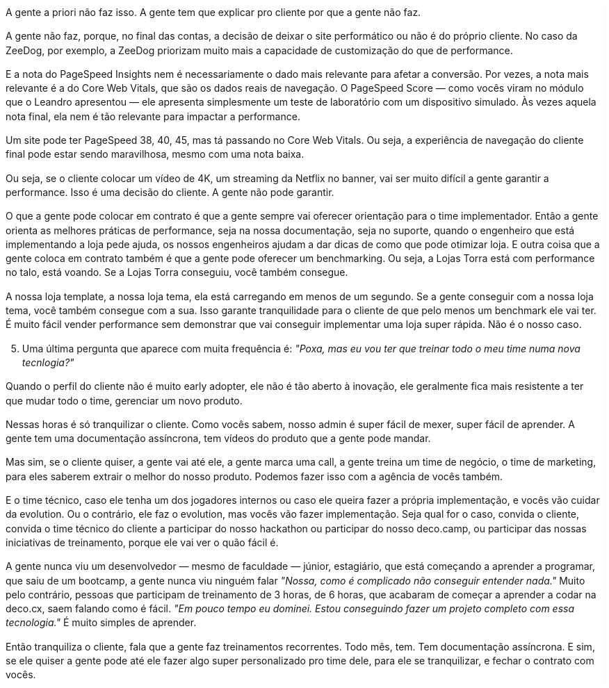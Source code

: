 A gente a priori não faz isso. A gente tem que explicar pro cliente por que a gente não faz.

A gente não faz, porque, no final das contas, a decisão de deixar o site performático ou não é do próprio cliente. No caso da ZeeDog, por exemplo, a ZeeDog priorizam muito mais a capacidade de customização do que de performance.

E a nota do PageSpeed Insights nem é necessariamente o dado mais relevante para afetar a conversão. Por vezes, a nota mais relevante é a do Core Web Vitals, que são os dados reais de navegação. O PageSpeed Score — como vocês viram no módulo que o Leandro apresentou — ele apresenta simplesmente um teste de laboratório com um dispositivo simulado. Às vezes aquela nota final, ela nem é tão relevante para impactar a performance.

Um site pode ter PageSpeed 38, 40, 45, mas tá passando no Core Web Vitals. Ou seja, a experiência de navegação do cliente final pode estar sendo maravilhosa, mesmo com uma nota baixa.

Ou seja, se o cliente colocar um vídeo de 4K, um streaming da Netflix no banner, vai ser muito difícil a gente garantir a performance. Isso é uma decisão do cliente. A gente não pode garantir.

O que a gente pode colocar em contrato é que a gente sempre vai oferecer orientação para o time implementador. Então a gente orienta as melhores práticas de performance, seja na nossa documentação, seja no suporte, quando o engenheiro que está implementando a loja pede ajuda, os nossos engenheiros ajudam a dar dicas de como que pode otimizar loja. E outra coisa que a gente coloca em contrato também é que a gente pode oferecer um benchmarking. Ou seja, a Lojas Torra está com performance no talo, está voando. Se a Lojas Torra conseguiu, você também consegue.

A nossa loja template, a nossa loja tema, ela está carregando em menos de um segundo. Se a gente conseguir com a nossa loja tema, você também consegue com a sua. Isso garante tranquilidade para o cliente de que pelo menos um benchmark ele vai ter. É muito fácil vender performance sem demonstrar que vai conseguir implementar uma loja super rápida. Não é o nosso caso.

5. Uma última pergunta que aparece com muita frequência é: *"Poxa, mas eu vou ter que treinar todo o meu time numa nova tecnlogia?"*

Quando o perfil do cliente não é muito early adopter, ele não é tão aberto à inovação, ele geralmente fica mais resistente a ter que mudar todo o time, gerenciar um novo produto.

Nessas horas é só tranquilizar o cliente. Como vocês sabem, nosso admin é super fácil de mexer, super fácil de aprender. A gente tem uma documentação assíncrona, tem vídeos do produto que a gente pode mandar.

Mas sim, se o cliente quiser, a gente vai até ele, a gente marca uma call, a gente treina um time de negócio, o time de marketing, para eles saberem extrair o melhor do nosso produto. Podemos fazer isso com a agência de vocês também.

E o time técnico, caso ele tenha um dos jogadores internos ou caso ele queira fazer a própria implementação, e vocês vão cuidar da evolution. Ou o contrário, ele faz o evolution, mas vocês vão fazer implementação. Seja qual for o caso, convida o cliente, convida o time técnico do cliente a participar do nosso hackathon ou participar do nosso deco.camp, ou participar das nossas iniciativas de treinamento, porque ele vai ver o quão fácil é.

A gente nunca viu um desenvolvedor — mesmo de faculdade — júnior, estagiário, que está começando a aprender a programar, que saiu de um bootcamp, a gente nunca viu ninguém falar *"Nossa, como é complicado não conseguir entender nada."* Muito pelo contrário, pessoas que participam de treinamento de 3 horas, de 6 horas, que acabaram de começar a aprender a codar na deco.cx, saem falando como é fácil. *"Em pouco tempo eu dominei. Estou conseguindo fazer um projeto completo com essa tecnologia."* É muito simples de aprender.

Então tranquiliza o cliente, fala que a gente faz treinamentos recorrentes. Todo mês, tem. Tem documentação assíncrona. E sim, se ele quiser a gente pode até ele fazer algo super personalizado pro time dele, para ele se tranquilizar, e fechar o contrato com vocês.
